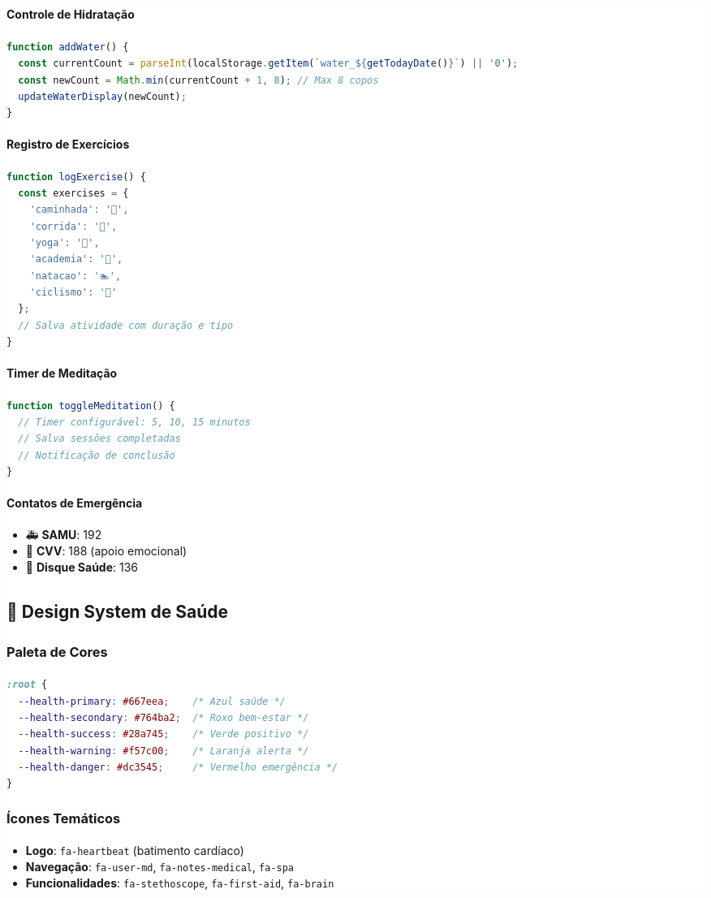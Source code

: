#### Controle de Hidratação
```javascript
function addWater() {
  const currentCount = parseInt(localStorage.getItem(`water_${getTodayDate()}`) || '0');
  const newCount = Math.min(currentCount + 1, 8); // Max 8 copos
  updateWaterDisplay(newCount);
}
```

#### Registro de Exercícios
```javascript
function logExercise() {
  const exercises = {
    'caminhada': '🚶',
    'corrida': '🏃', 
    'yoga': '🧘',
    'academia': '💪',
    'natacao': '🏊',
    'ciclismo': '🚴'
  };
  // Salva atividade com duração e tipo
}
```

#### Timer de Meditação
```javascript
function toggleMeditation() {
  // Timer configurável: 5, 10, 15 minutos
  // Salva sessões completadas
  // Notificação de conclusão
}
```

#### Contatos de Emergência
- 🚑 **SAMU**: 192
- 💚 **CVV**: 188 (apoio emocional)
- 🏥 **Disque Saúde**: 136

## 🎨 Design System de Saúde

### Paleta de Cores
```css
:root {
  --health-primary: #667eea;    /* Azul saúde */
  --health-secondary: #764ba2;  /* Roxo bem-estar */
  --health-success: #28a745;    /* Verde positivo */
  --health-warning: #f57c00;    /* Laranja alerta */
  --health-danger: #dc3545;     /* Vermelho emergência */
}
```

### Ícones Temáticos
- **Logo**: `fa-heartbeat` (batimento cardíaco)
- **Navegação**: `fa-user-md`, `fa-notes-medical`, `fa-spa`
- **Funcionalidades**: `fa-stethoscope`, `fa-first-aid`, `fa-brain`
